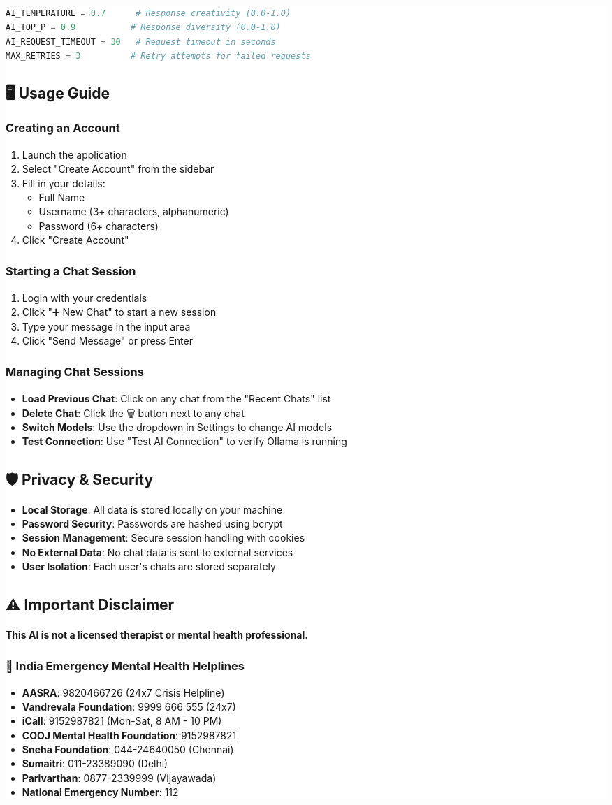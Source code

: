 ```python
AI_TEMPERATURE = 0.7      # Response creativity (0.0-1.0)
AI_TOP_P = 0.9           # Response diversity (0.0-1.0)
AI_REQUEST_TIMEOUT = 30   # Request timeout in seconds
MAX_RETRIES = 3          # Retry attempts for failed requests
```

## 🖥️ Usage Guide

### Creating an Account

1. Launch the application
2. Select "Create Account" from the sidebar
3. Fill in your details:
   - Full Name
   - Username (3+ characters, alphanumeric)
   - Password (6+ characters)
4. Click "Create Account"

### Starting a Chat Session

1. Login with your credentials
2. Click "➕ New Chat" to start a new session
3. Type your message in the input area
4. Click "Send Message" or press Enter

### Managing Chat Sessions

- **Load Previous Chat**: Click on any chat from the "Recent Chats" list
- **Delete Chat**: Click the 🗑️ button next to any chat
- **Switch Models**: Use the dropdown in Settings to change AI models
- **Test Connection**: Use "Test AI Connection" to verify Ollama is running

## 🛡️ Privacy & Security

- **Local Storage**: All data is stored locally on your machine
- **Password Security**: Passwords are hashed using bcrypt
- **Session Management**: Secure session handling with cookies
- **No External Data**: No chat data is sent to external services
- **User Isolation**: Each user's chats are stored separately

## ⚠️ Important Disclaimer

**This AI is not a licensed therapist or mental health professional.**

### 🚨 India Emergency Mental Health Helplines

- **AASRA**: 9820466726 (24x7 Crisis Helpline)
- **Vandrevala Foundation**: 9999 666 555 (24x7)
- **iCall**: 9152987821 (Mon-Sat, 8 AM - 10 PM)
- **COOJ Mental Health Foundation**: 9152987821
- **Sneha Foundation**: 044-24640050 (Chennai)
- **Sumaitri**: 011-23389090 (Delhi)
- **Parivarthan**: 0877-2339999 (Vijayawada)
- **National Emergency Number**: 112

